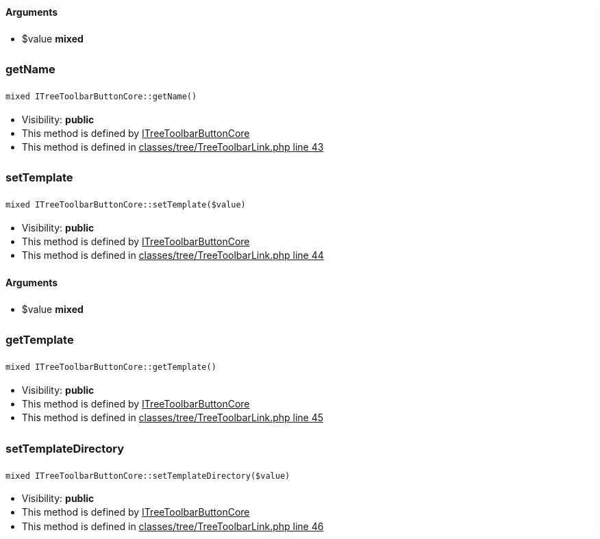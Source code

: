 
#### Arguments
* $value **mixed**



### getName

    mixed ITreeToolbarButtonCore::getName()





* Visibility: **public**
* This method is defined by [ITreeToolbarButtonCore](ITreeToolbarButtonCore)
* This method is defined in [classes/tree/TreeToolbarLink.php line 43](https://github.com/PrestaShop/PrestaShop/blob/1.6.1.1/classes/tree/TreeToolbarLink.php#43)




### setTemplate

    mixed ITreeToolbarButtonCore::setTemplate($value)





* Visibility: **public**
* This method is defined by [ITreeToolbarButtonCore](ITreeToolbarButtonCore)
* This method is defined in [classes/tree/TreeToolbarLink.php line 44](https://github.com/PrestaShop/PrestaShop/blob/1.6.1.1/classes/tree/TreeToolbarLink.php#44)


#### Arguments
* $value **mixed**



### getTemplate

    mixed ITreeToolbarButtonCore::getTemplate()





* Visibility: **public**
* This method is defined by [ITreeToolbarButtonCore](ITreeToolbarButtonCore)
* This method is defined in [classes/tree/TreeToolbarLink.php line 45](https://github.com/PrestaShop/PrestaShop/blob/1.6.1.1/classes/tree/TreeToolbarLink.php#45)




### setTemplateDirectory

    mixed ITreeToolbarButtonCore::setTemplateDirectory($value)





* Visibility: **public**
* This method is defined by [ITreeToolbarButtonCore](ITreeToolbarButtonCore)
* This method is defined in [classes/tree/TreeToolbarLink.php line 46](https://github.com/PrestaShop/PrestaShop/blob/1.6.1.1/classes/tree/TreeToolbarLink.php#46)
